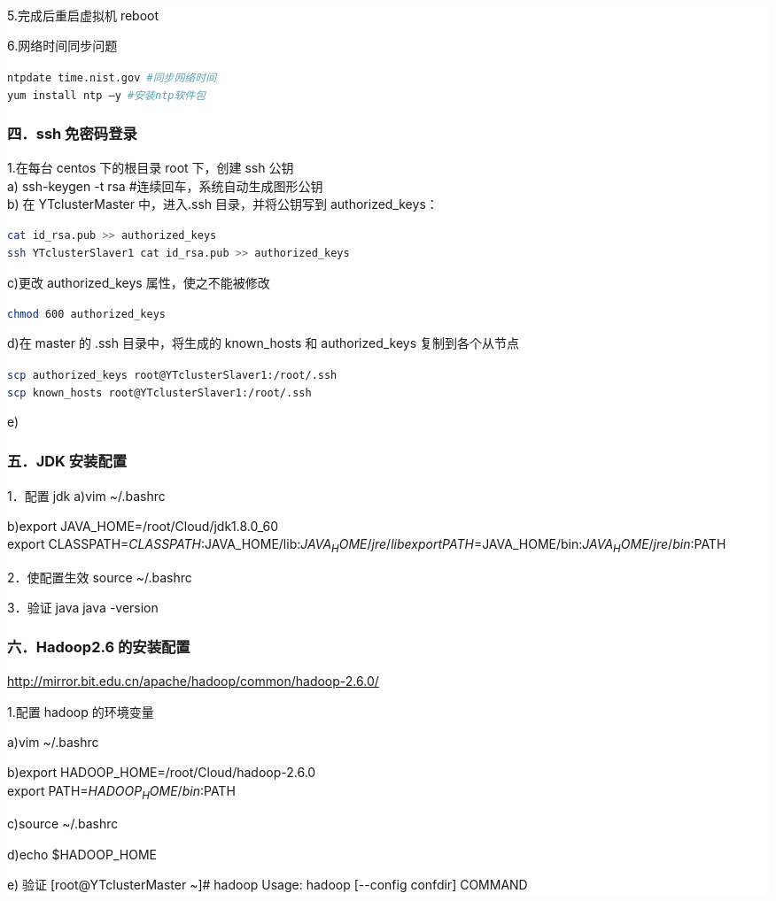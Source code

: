 5.完成后重启虚拟机 reboot  

6.网络时间同步问题  
```bash
ntpdate time.nist.gov #同步网络时间
yum install ntp –y #安装ntp软件包
```
### 四．ssh 免密码登录   

1.在每台 centos 下的根目录 root 下，创建 ssh 公钥  
a) ssh-keygen -t rsa  #连续回车，系统自动生成图形公钥  
b) 在 YTclusterMaster 中，进入.ssh 目录，并将公钥写到 authorized_keys：  
```bash
cat id_rsa.pub >> authorized_keys
ssh YTclusterSlaver1 cat id_rsa.pub >> authorized_keys
```
c)更改 authorized_keys 属性，使之不能被修改
```bash
chmod 600 authorized_keys
```
d)在 master 的 .ssh 目录中，将生成的 known_hosts 和 authorized_keys 复制到各个从节点
```bash
scp authorized_keys root@YTclusterSlaver1:/root/.ssh
scp known_hosts root@YTclusterSlaver1:/root/.ssh
```
e)  

### 五．JDK 安装配置  

1．配置 jdk
a)vim ~/.bashrc  

b)export JAVA_HOME=/root/Cloud/jdk1.8.0_60  
  export CLASSPATH=$CLASSPATH:$JAVA_HOME/lib:$JAVA_HOME/jre/lib  
  export PATH=$JAVA_HOME/bin:$JAVA_HOME/jre/bin:$PATH  
  
2．使配置生效   source ~/.bashrc  

3．验证 java   java -version    

### 六．Hadoop2.6 的安装配置
http://mirror.bit.edu.cn/apache/hadoop/common/hadoop-2.6.0/  

1.配置 hadoop 的环境变量  

a)vim ~/.bashrc  

b)export HADOOP_HOME=/root/Cloud/hadoop-2.6.0  
export PATH=$HADOOP_HOME/bin:$PATH  

c)source ~/.bashrc  

d)echo $HADOOP_HOME  

e) 验证 [root@YTclusterMaster ~]# hadoop
Usage: hadoop [--config confdir] COMMAND  
